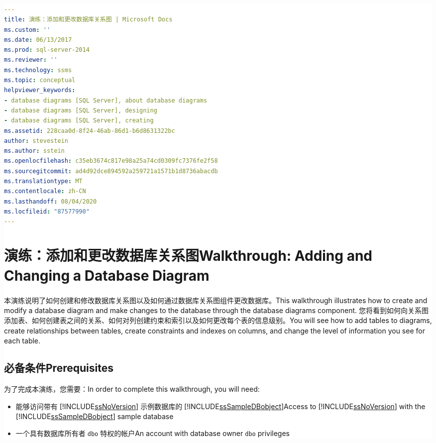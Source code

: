 ```yaml
---
title: 演练：添加和更改数据库关系图 | Microsoft Docs
ms.custom: ''
ms.date: 06/13/2017
ms.prod: sql-server-2014
ms.reviewer: ''
ms.technology: ssms
ms.topic: conceptual
helpviewer_keywords:
- database diagrams [SQL Server], about database diagrams
- database diagrams [SQL Server], designing
- database diagrams [SQL Server], creating
ms.assetid: 228caa0d-8f24-46ab-86d1-b6d8631322bc
author: stevestein
ms.author: sstein
ms.openlocfilehash: c35eb3674c817e98a25a74cd0309fc7376fe2f58
ms.sourcegitcommit: ad4d92dce894592a259721a1571b1d8736abacdb
ms.translationtype: MT
ms.contentlocale: zh-CN
ms.lasthandoff: 08/04/2020
ms.locfileid: "87577990"
---
```

# <a name="walkthrough-adding-and-changing-a-database-diagram"></a><span data-ttu-id="ac9e1-102">演练：添加和更改数据库关系图</span><span class="sxs-lookup"><span data-stu-id="ac9e1-102">Walkthrough: Adding and Changing a Database Diagram</span></span>
  <span data-ttu-id="ac9e1-103">本演练说明了如何创建和修改数据库关系图以及如何通过数据库关系图组件更改数据库。</span><span class="sxs-lookup"><span data-stu-id="ac9e1-103">This walkthrough illustrates how to create and modify a database diagram and make changes to the database through the database diagrams component.</span></span> <span data-ttu-id="ac9e1-104">您将看到如何向关系图添加表、如何创建表之间的关系、如何对列创建约束和索引以及如何更改每个表的信息级别。</span><span class="sxs-lookup"><span data-stu-id="ac9e1-104">You will see how to add tables to diagrams, create relationships between tables, create constraints and indexes on columns, and change the level of information you see for each table.</span></span>  
  
## <a name="prerequisites"></a><span data-ttu-id="ac9e1-105">必备条件</span><span class="sxs-lookup"><span data-stu-id="ac9e1-105">Prerequisites</span></span>  
 <span data-ttu-id="ac9e1-106">为了完成本演练，您需要：</span><span class="sxs-lookup"><span data-stu-id="ac9e1-106">In order to complete this walkthrough, you will need:</span></span>  
  
-   <span data-ttu-id="ac9e1-107">能够访问带有 [!INCLUDE[ssNoVersion](../../includes/ssnoversion-md.md)] 示例数据库的 [!INCLUDE[ssSampleDBobject](../../includes/sssampledbobject-md.md)]</span><span class="sxs-lookup"><span data-stu-id="ac9e1-107">Access to [!INCLUDE[ssNoVersion](../../includes/ssnoversion-md.md)] with the [!INCLUDE[ssSampleDBobject](../../includes/sssampledbobject-md.md)] sample database</span></span>  
  
-   <span data-ttu-id="ac9e1-108">一个具有数据库所有者 `dbo` 特权的帐户</span><span class="sxs-lookup"><span data-stu-id="ac9e1-108">An account with database owner `dbo` privileges</span></span>  
  